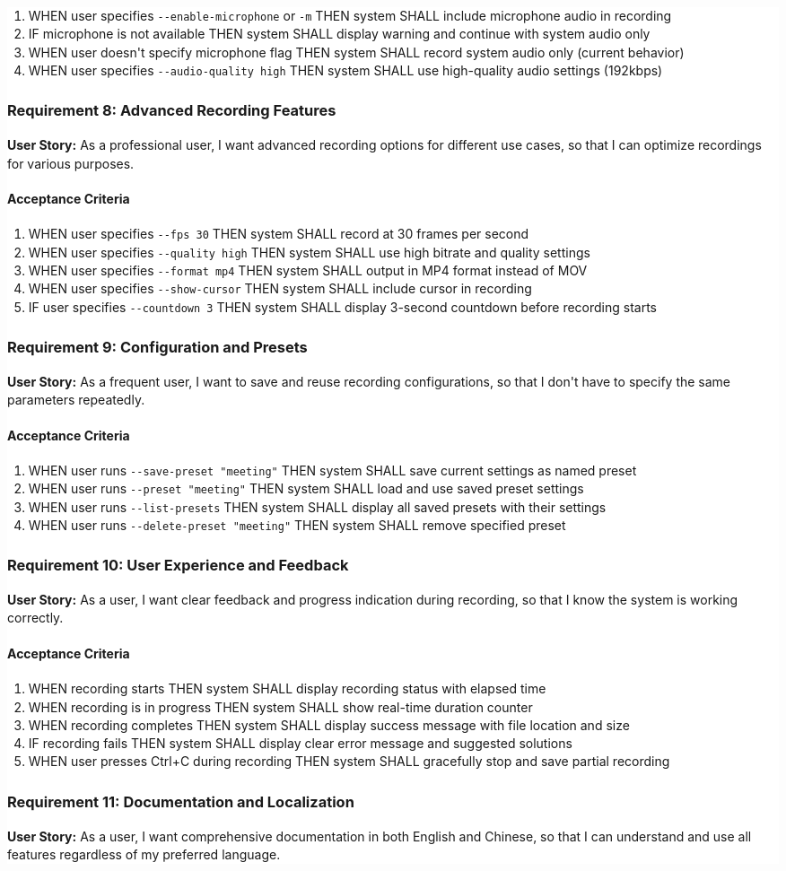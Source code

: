 1. WHEN user specifies `--enable-microphone` or `-m` THEN system SHALL include microphone audio in recording
2. IF microphone is not available THEN system SHALL display warning and continue with system audio only
3. WHEN user doesn't specify microphone flag THEN system SHALL record system audio only (current behavior)
4. WHEN user specifies `--audio-quality high` THEN system SHALL use high-quality audio settings (192kbps)

### Requirement 8: Advanced Recording Features

**User Story:** As a professional user, I want advanced recording options for different use cases, so that I can optimize recordings for various purposes.

#### Acceptance Criteria

1. WHEN user specifies `--fps 30` THEN system SHALL record at 30 frames per second
2. WHEN user specifies `--quality high` THEN system SHALL use high bitrate and quality settings
3. WHEN user specifies `--format mp4` THEN system SHALL output in MP4 format instead of MOV
4. WHEN user specifies `--show-cursor` THEN system SHALL include cursor in recording
5. IF user specifies `--countdown 3` THEN system SHALL display 3-second countdown before recording starts

### Requirement 9: Configuration and Presets

**User Story:** As a frequent user, I want to save and reuse recording configurations, so that I don't have to specify the same parameters repeatedly.

#### Acceptance Criteria

1. WHEN user runs `--save-preset "meeting"` THEN system SHALL save current settings as named preset
2. WHEN user runs `--preset "meeting"` THEN system SHALL load and use saved preset settings
3. WHEN user runs `--list-presets` THEN system SHALL display all saved presets with their settings
4. WHEN user runs `--delete-preset "meeting"` THEN system SHALL remove specified preset

### Requirement 10: User Experience and Feedback

**User Story:** As a user, I want clear feedback and progress indication during recording, so that I know the system is working correctly.

#### Acceptance Criteria

1. WHEN recording starts THEN system SHALL display recording status with elapsed time
2. WHEN recording is in progress THEN system SHALL show real-time duration counter
3. WHEN recording completes THEN system SHALL display success message with file location and size
4. IF recording fails THEN system SHALL display clear error message and suggested solutions
5. WHEN user presses Ctrl+C during recording THEN system SHALL gracefully stop and save partial recording

### Requirement 11: Documentation and Localization

**User Story:** As a user, I want comprehensive documentation in both English and Chinese, so that I can understand and use all features regardless of my preferred language.
